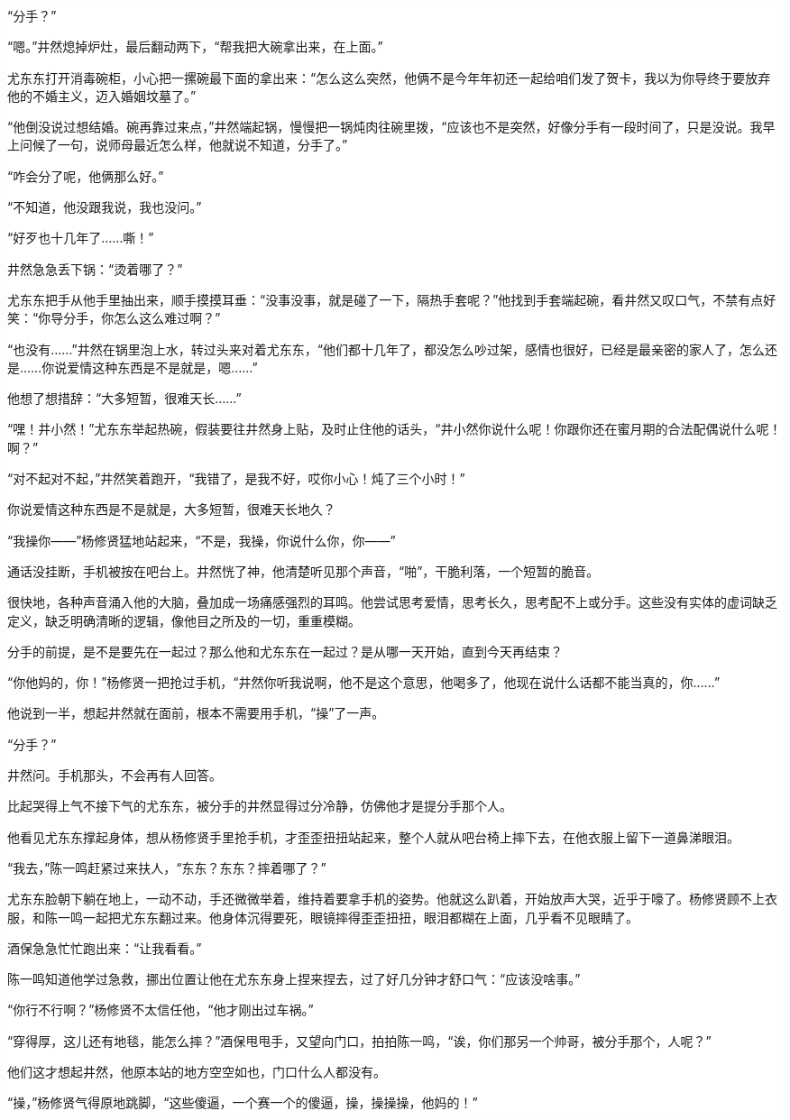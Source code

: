 “分手？”

“嗯。”井然熄掉炉灶，最后翻动两下，“帮我把大碗拿出来，在上面。”

尤东东打开消毒碗柜，小心把一摞碗最下面的拿出来：“怎么这么突然，他俩不是今年年初还一起给咱们发了贺卡，我以为你导终于要放弃他的不婚主义，迈入婚姻坟墓了。”

“他倒没说过想结婚。碗再靠过来点，”井然端起锅，慢慢把一锅炖肉往碗里拨，“应该也不是突然，好像分手有一段时间了，只是没说。我早上问候了一句，说师母最近怎么样，他就说不知道，分手了。”

“咋会分了呢，他俩那么好。”

“不知道，他没跟我说，我也没问。”

“好歹也十几年了……嘶！”

井然急急丢下锅：“烫着哪了？”

尤东东把手从他手里抽出来，顺手摸摸耳垂：“没事没事，就是碰了一下，隔热手套呢？”他找到手套端起碗，看井然又叹口气，不禁有点好笑：“你导分手，你怎么这么难过啊？”

“也没有……”井然在锅里泡上水，转过头来对着尤东东，“他们都十几年了，都没怎么吵过架，感情也很好，已经是最亲密的家人了，怎么还是……你说爱情这种东西是不是就是，嗯……”

他想了想措辞：“大多短暂，很难天长……”

“嘿！井小然！”尤东东举起热碗，假装要往井然身上贴，及时止住他的话头，“井小然你说什么呢！你跟你还在蜜月期的合法配偶说什么呢！啊？”

“对不起对不起，”井然笑着跑开，“我错了，是我不好，哎你小心！炖了三个小时！”

你说爱情这种东西是不是就是，大多短暂，很难天长地久？

“我操你——”杨修贤猛地站起来，“不是，我操，你说什么你，你——”

通话没挂断，手机被按在吧台上。井然恍了神，他清楚听见那个声音，“啪”，干脆利落，一个短暂的脆音。

很快地，各种声音涌入他的大脑，叠加成一场痛感强烈的耳鸣。他尝试思考爱情，思考长久，思考配不上或分手。这些没有实体的虚词缺乏定义，缺乏明确清晰的逻辑，像他目之所及的一切，重重模糊。

分手的前提，是不是要先在一起过？那么他和尤东东在一起过？是从哪一天开始，直到今天再结束？

“你他妈的，你！”杨修贤一把抢过手机，“井然你听我说啊，他不是这个意思，他喝多了，他现在说什么话都不能当真的，你……”

他说到一半，想起井然就在面前，根本不需要用手机，“操”了一声。

“分手？”

井然问。手机那头，不会再有人回答。

比起哭得上气不接下气的尤东东，被分手的井然显得过分冷静，仿佛他才是提分手那个人。

他看见尤东东撑起身体，想从杨修贤手里抢手机，才歪歪扭扭站起来，整个人就从吧台椅上摔下去，在他衣服上留下一道鼻涕眼泪。

“我去，”陈一鸣赶紧过来扶人，“东东？东东？摔着哪了？”

尤东东脸朝下躺在地上，一动不动，手还微微举着，维持着要拿手机的姿势。他就这么趴着，开始放声大哭，近乎于嚎了。杨修贤顾不上衣服，和陈一鸣一起把尤东东翻过来。他身体沉得要死，眼镜摔得歪歪扭扭，眼泪都糊在上面，几乎看不见眼睛了。

酒保急急忙忙跑出来：“让我看看。”

陈一鸣知道他学过急救，挪出位置让他在尤东东身上捏来捏去，过了好几分钟才舒口气：“应该没啥事。”

“你行不行啊？”杨修贤不太信任他，“他才刚出过车祸。”

“穿得厚，这儿还有地毯，能怎么摔？”酒保甩甩手，又望向门口，拍拍陈一鸣，“诶，你们那另一个帅哥，被分手那个，人呢？”

他们这才想起井然，他原本站的地方空空如也，门口什么人都没有。

“操，”杨修贤气得原地跳脚，“这些傻逼，一个赛一个的傻逼，操，操操操，他妈的！”

